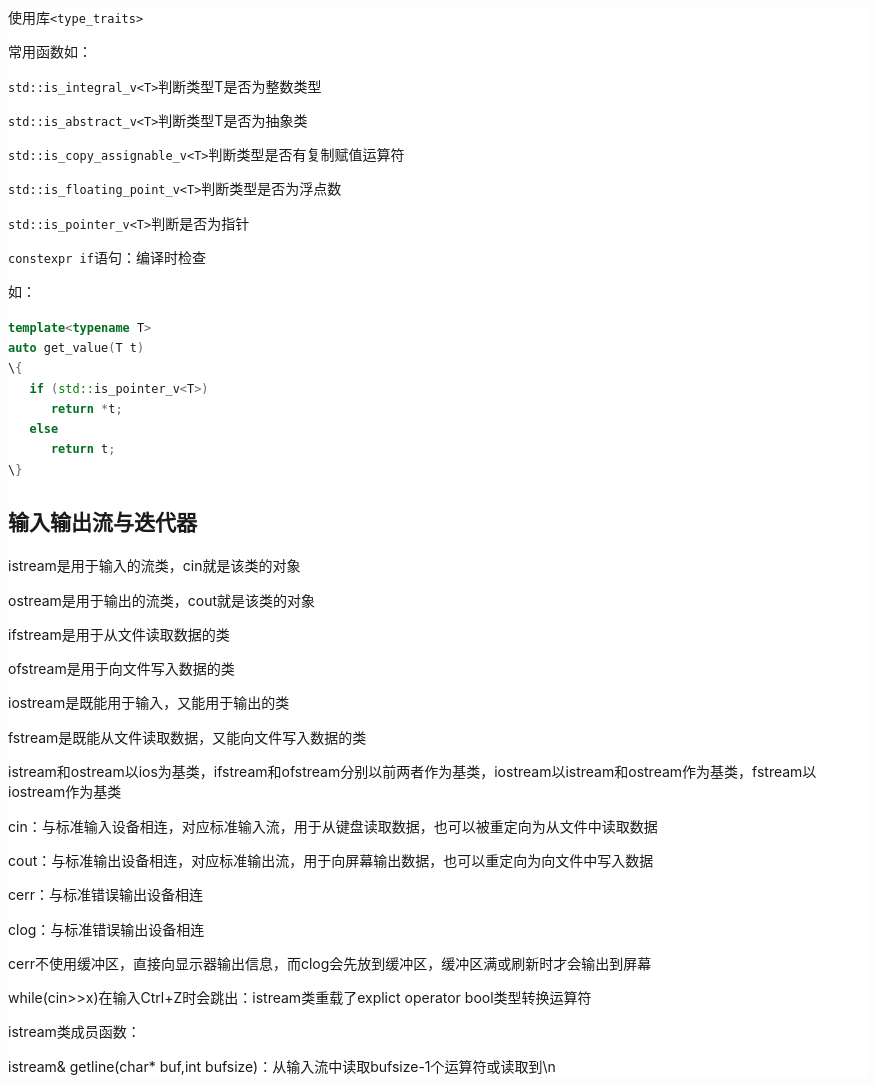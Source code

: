 使用库`<type_traits>`

常用函数如：

`std::is_integral_v<T>`判断类型T是否为整数类型

`std::is_abstract_v<T>`判断类型T是否为抽象类

`std::is_copy_assignable_v<T>`判断类型是否有复制赋值运算符

`std::is_floating_point_v<T>`判断类型是否为浮点数

`std::is_pointer_v<T>`判断是否为指针

`constexpr if`语句：编译时检查

如：
```cpp
template<typename T>
auto get_value(T t)
\{
   if (std::is_pointer_v<T>)
      return *t;
   else
      return t;
\}
```


## 输入输出流与迭代器

istream是用于输入的流类，cin就是该类的对象

ostream是用于输出的流类，cout就是该类的对象

ifstream是用于从文件读取数据的类

ofstream是用于向文件写入数据的类

iostream是既能用于输入，又能用于输出的类

fstream是既能从文件读取数据，又能向文件写入数据的类

istream和ostream以ios为基类，ifstream和ofstream分别以前两者作为基类，iostream以istream和ostream作为基类，fstream以iostream作为基类

cin：与标准输入设备相连，对应标准输入流，用于从键盘读取数据，也可以被重定向为从文件中读取数据

cout：与标准输出设备相连，对应标准输出流，用于向屏幕输出数据，也可以重定向为向文件中写入数据

cerr：与标准错误输出设备相连

clog：与标准错误输出设备相连

cerr不使用缓冲区，直接向显示器输出信息，而clog会先放到缓冲区，缓冲区满或刷新时才会输出到屏幕

while(cin>>x)在输入Ctrl+Z时会跳出：istream类重载了explict operator bool类型转换运算符

istream类成员函数：

istream& getline(char\* buf,int bufsize)：从输入流中读取bufsize-1个运算符或读取到\n

